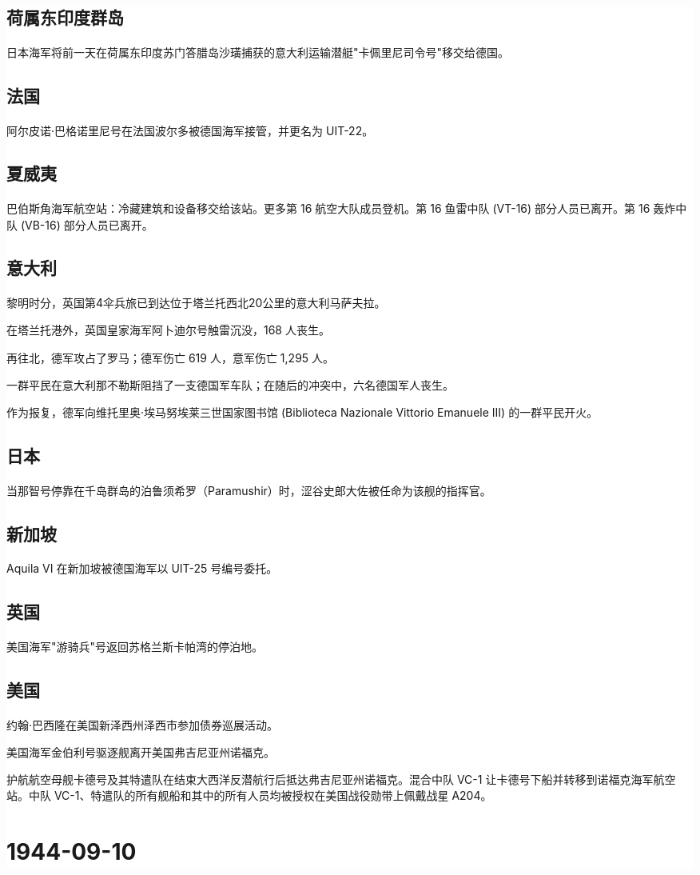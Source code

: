 ## 荷属东印度群岛

日本海军将前一天在荷属东印度苏门答腊岛沙璜捕获的意大利运输潜艇"卡佩里尼司令号"移交给德国。

## 法国

阿尔皮诺·巴格诺里尼号在法国波尔多被德国海军接管，并更名为 UIT-22。

## 夏威夷

巴伯斯角海军航空站：冷藏建筑和设备移交给该站。更多第 16
航空大队成员登机。第 16 鱼雷中队 (VT-16) 部分人员已离开。第 16 轰炸中队
(VB-16) 部分人员已离开。

## 意大利

黎明时分，英国第4伞兵旅已到达位于塔兰托西北20公里的意大利马萨夫拉。

在塔兰托港外，英国皇家海军阿卜迪尔号触雷沉没，168 人丧生。

再往北，德军攻占了罗马；德军伤亡 619 人，意军伤亡 1,295 人。

一群平民在意大利那不勒斯阻挡了一支德国军车队；在随后的冲突中，六名德国军人丧生。

作为报复，德军向维托里奥·埃马努埃莱三世国家图书馆 (Biblioteca Nazionale
Vittorio Emanuele III) 的一群平民开火。

## 日本

当那智号停靠在千岛群岛的泊鲁须希罗（Paramushir）时，涩谷史郎大佐被任命为该舰的指挥官。

## 新加坡

Aquila VI 在新加坡被德国海军以 UIT-25 号编号委托。

## 英国

美国海军"游骑兵"号返回苏格兰斯卡帕湾的停泊地。

## 美国

约翰·巴西隆在美国新泽西州泽西市参加债券巡展活动。

美国海军金伯利号驱逐舰离开美国弗吉尼亚州诺福克。

护航航空母舰卡德号及其特遣队在结束大西洋反潜航行后抵达弗吉尼亚州诺福克。混合中队
VC-1 让卡德号下船并转移到诺福克海军航空站。中队
VC-1、特遣队的所有舰船和其中的所有人员均被授权在美国战役勋带上佩戴战星
A204。



# 1944-09-10
